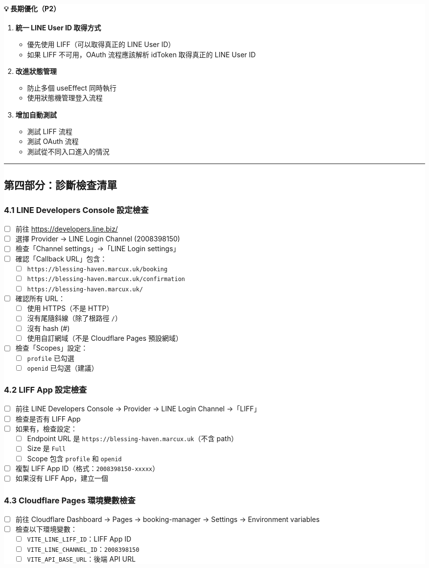 #### 💡 長期優化（P2）

1. **統一 LINE User ID 取得方式**
   - 優先使用 LIFF（可以取得真正的 LINE User ID）
   - 如果 LIFF 不可用，OAuth 流程應該解析 idToken 取得真正的 LINE User ID

2. **改進狀態管理**
   - 防止多個 useEffect 同時執行
   - 使用狀態機管理登入流程

3. **增加自動測試**
   - 測試 LIFF 流程
   - 測試 OAuth 流程
   - 測試從不同入口進入的情況

---

## 第四部分：診斷檢查清單

### 4.1 LINE Developers Console 設定檢查

- [ ] 前往 https://developers.line.biz/
- [ ] 選擇 Provider → LINE Login Channel (2008398150)
- [ ] 檢查「Channel settings」→「LINE Login settings」
- [ ] 確認「Callback URL」包含：
  - [ ] `https://blessing-haven.marcux.uk/booking`
  - [ ] `https://blessing-haven.marcux.uk/confirmation`
  - [ ] `https://blessing-haven.marcux.uk/`
- [ ] 確認所有 URL：
  - [ ] 使用 HTTPS（不是 HTTP）
  - [ ] 沒有尾隨斜線（除了根路徑 `/`）
  - [ ] 沒有 hash (#)
  - [ ] 使用自訂網域（不是 Cloudflare Pages 預設網域）
- [ ] 檢查「Scopes」設定：
  - [ ] `profile` 已勾選
  - [ ] `openid` 已勾選（建議）

### 4.2 LIFF App 設定檢查

- [ ] 前往 LINE Developers Console → Provider → LINE Login Channel →「LIFF」
- [ ] 檢查是否有 LIFF App
- [ ] 如果有，檢查設定：
  - [ ] Endpoint URL 是 `https://blessing-haven.marcux.uk`（不含 path）
  - [ ] Size 是 `Full`
  - [ ] Scope 包含 `profile` 和 `openid`
- [ ] 複製 LIFF App ID（格式：`2008398150-xxxxx`）
- [ ] 如果沒有 LIFF App，建立一個

### 4.3 Cloudflare Pages 環境變數檢查

- [ ] 前往 Cloudflare Dashboard → Pages → booking-manager → Settings → Environment variables
- [ ] 檢查以下環境變數：
  - [ ] `VITE_LINE_LIFF_ID`：LIFF App ID
  - [ ] `VITE_LINE_CHANNEL_ID`：`2008398150`
  - [ ] `VITE_API_BASE_URL`：後端 API URL
